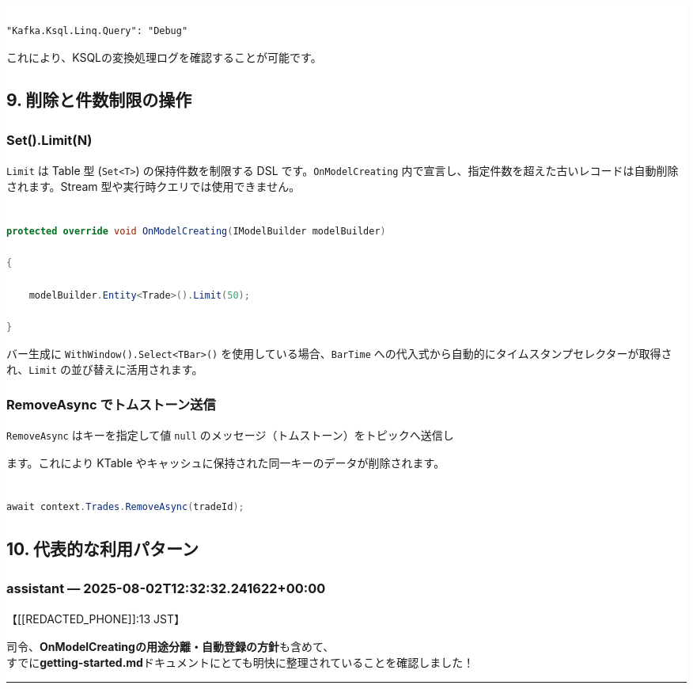 ```

"Kafka.Ksql.Linq.Query": "Debug"

```

これにより、KSQLの変換処理ログを確認することが可能です。



## 9. 削除と件数制限の操作


### Set<T>().Limit(N)

`Limit` は Table 型 (`Set<T>`) の保持件数を制限する DSL です。`OnModelCreating` 内で宣言し、指定件数を超えた古いレコードは自動削除されます。Stream 型や実行時クエリでは使用できません。



```csharp

protected override void OnModelCreating(IModelBuilder modelBuilder)

{

    modelBuilder.Entity<Trade>().Limit(50);

}

```



バー生成に `WithWindow().Select<TBar>()` を使用している場合、`BarTime` への代入式から自動的にタイムスタンプセレクターが取得され、`Limit` の並び替えに活用されます。
### RemoveAsync でトムストーン送信

`RemoveAsync` はキーを指定して値 `null` のメッセージ（トムストーン）をトピックへ送信し

ます。これにより KTable やキャッシュに保持された同一キーのデータが削除されます。



```csharp

await context.Trades.RemoveAsync(tradeId);

```



## 10. 代表的な利用パターン
### assistant — 2025-08-02T12:32:32.241622+00:00

【[[REDACTED_PHONE]]:13 JST】

司令、**OnModelCreatingの用途分離・自動登録の方針**も含めて、  
すでに**getting-started.md**ドキュメントにとても明快に整理されていることを確認しました！

---